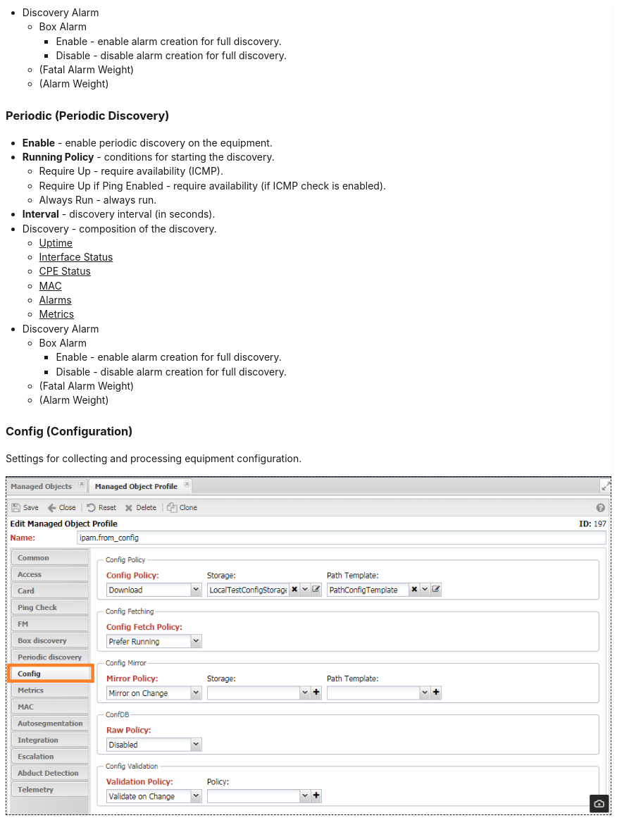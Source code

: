 * Discovery Alarm
    * Box Alarm
        * Enable - enable alarm creation for full discovery.
        * Disable - disable alarm creation for full discovery.
    * (Fatal Alarm Weight)
    * (Alarm Weight)

### Periodic (Periodic Discovery)

* **Enable** - enable periodic discovery on the equipment.
* **Running Policy** - conditions for starting the discovery.
    * Require Up - require availability (ICMP).
    * Require Up if Ping Enabled - require availability (if ICMP check is enabled).
    * Always Run - always run.
* **Interval** - discovery interval (in seconds).
* Discovery - composition of the discovery.
    * [Uptime](../../discovery-reference/periodic/uptime.md)
    * [Interface Status](../../discovery-reference/periodic/interfacestatus.md)
    * [CPE Status](../../discovery-reference/periodic/cpestatus.md)
    * [MAC](../../discovery-reference/periodic/mac.md)
    * [Alarms](../../discovery-reference/periodic/alarms.md)
    * [Metrics](../../discovery-reference/periodic/metrics.md)
* Discovery Alarm
    * Box Alarm
        * Enable - enable alarm creation for full discovery.
        * Disable - disable alarm creation for full discovery.
    * (Fatal Alarm Weight)
    * (Alarm Weight)

### Config (Configuration)

Settings for collecting and processing equipment configuration.

![Config Tab](mop_form_config_tab_open.png)
